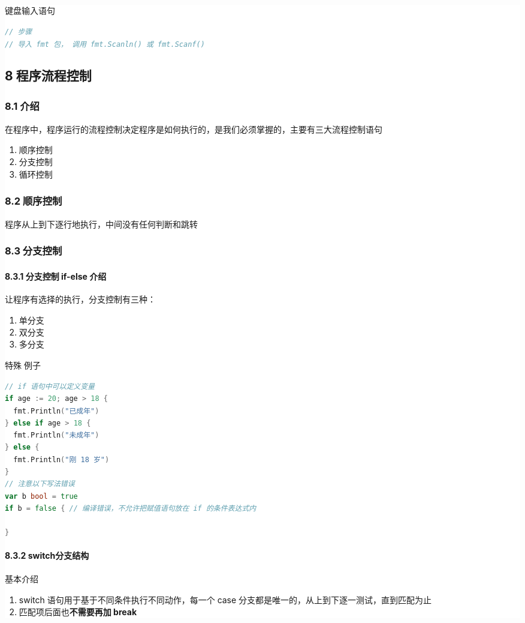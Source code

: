 键盘输入语句

``` go
// 步骤
// 导入 fmt 包， 调用 fmt.Scanln() 或 fmt.Scanf()
```

## 8 程序流程控制

### 8.1 介绍

在程序中，程序运行的流程控制决定程序是如何执行的，是我们必须掌握的，主要有三大流程控制语句

1. 顺序控制
2. 分支控制
3. 循环控制

### 8.2 顺序控制

程序从上到下逐行地执行，中间没有任何判断和跳转

### 8.3 分支控制

#### 8.3.1 分支控制 if-else 介绍

让程序有选择的执行，分支控制有三种：

1. 单分支
2. 双分支
3. 多分支

特殊 例子

``` go
// if 语句中可以定义变量
if age := 20; age > 18 {
  fmt.Println("已成年")
} else if age > 18 {
  fmt.Println("未成年")
} else {
  fmt.Println("刚 18 岁")
}
// 注意以下写法错误
var b bool = true
if b = false { // 编译错误，不允许把赋值语句放在 if 的条件表达式内
  
}
```

#### 8.3.2 switch分支结构

基本介绍

1. switch 语句用于基于不同条件执行不同动作，每一个 case 分支都是唯一的，从上到下逐一测试，直到匹配为止
2. 匹配项后面也**不需要再加 break**
